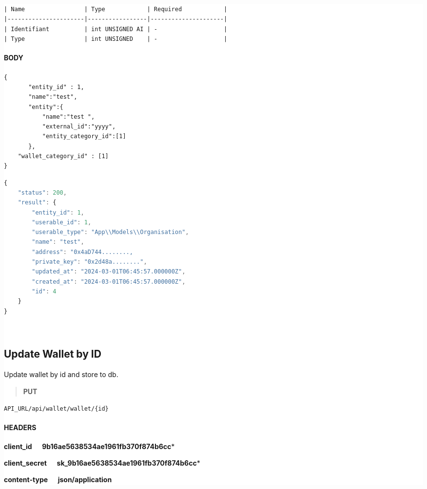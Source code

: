     | Name                 | Type            | Required            |
    |----------------------|-----------------|---------------------|
    | Identifiant          | int UNSIGNED AI | -                   |
    | Type                 | int UNSIGNED    | -                   |

#### BODY
```
{
       "entity_id" : 1,
       "name":"test",
       "entity":{
           "name":"test ",
           "external_id":"yyyy",
           "entity_category_id":[1]
       },
    "wallet_category_id" : [1]
}
```

```js title="Sample result"
{
    "status": 200,
    "result": {
        "entity_id": 1,
        "userable_id": 1,
        "userable_type": "App\\Models\\Organisation",
        "name": "test",
        "address": "0x4aD744........,
        "private_key": "0x2d48a........",
        "updated_at": "2024-03-01T06:45:57.000000Z",
        "created_at": "2024-03-01T06:45:57.000000Z",
        "id": 4
    }
}
```
<br/>

## Update Wallet by ID

Update wallet by id and store to db.

>**PUT** 

```
API_URL/api/wallet/wallet/{id}
```
#### HEADERS

**client_id &emsp; 9b16ae5638534ae1961fb370f874b6cc***

**client_secret &emsp; sk_9b16ae5638534ae1961fb370f874b6cc***

**content-type &emsp; json/application**
